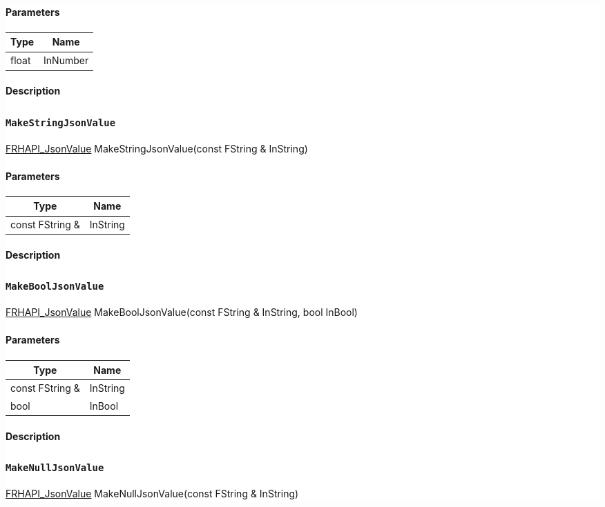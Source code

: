 #### Parameters

| Type | Name |
|------|------|
|float|InNumber|

#### Description






### `MakeStringJsonValue` <a id="classURHAPI__JsonValueBlueprintLibrary_1a377d8e2022f1d370c36889999451565a"></a>

[FRHAPI_JsonValue](/unreal-plugins/all/structfrhapi__jsonvalue/#structFRHAPI__JsonValue) MakeStringJsonValue(const FString & InString)

#### Parameters

| Type | Name |
|------|------|
|const FString &|InString|

#### Description






### `MakeBoolJsonValue` <a id="classURHAPI__JsonValueBlueprintLibrary_1a402bccb7ce6c565c6a1b73d478e5068d"></a>

[FRHAPI_JsonValue](/unreal-plugins/all/structfrhapi__jsonvalue/#structFRHAPI__JsonValue) MakeBoolJsonValue(const FString & InString, bool InBool)

#### Parameters

| Type | Name |
|------|------|
|const FString &|InString|
|bool|InBool|

#### Description






### `MakeNullJsonValue` <a id="classURHAPI__JsonValueBlueprintLibrary_1af8398b45226b3214ca6355fa376207bb"></a>

[FRHAPI_JsonValue](/unreal-plugins/all/structfrhapi__jsonvalue/#structFRHAPI__JsonValue) MakeNullJsonValue(const FString & InString)
